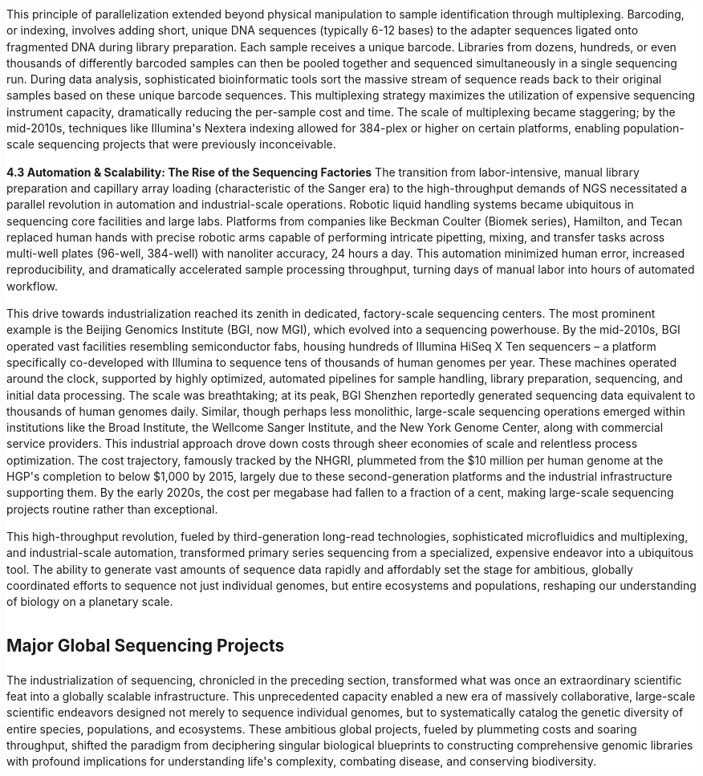 This principle of parallelization extended beyond physical manipulation to sample identification through multiplexing. Barcoding, or indexing, involves adding short, unique DNA sequences (typically 6-12 bases) to the adapter sequences ligated onto fragmented DNA during library preparation. Each sample receives a unique barcode. Libraries from dozens, hundreds, or even thousands of differently barcoded samples can then be pooled together and sequenced simultaneously in a single sequencing run. During data analysis, sophisticated bioinformatic tools sort the massive stream of sequence reads back to their original samples based on these unique barcode sequences. This multiplexing strategy maximizes the utilization of expensive sequencing instrument capacity, dramatically reducing the per-sample cost and time. The scale of multiplexing became staggering; by the mid-2010s, techniques like Illumina's Nextera indexing allowed for 384-plex or higher on certain platforms, enabling population-scale sequencing projects that were previously inconceivable.

**4.3 Automation & Scalability: The Rise of the Sequencing Factories**
The transition from labor-intensive, manual library preparation and capillary array loading (characteristic of the Sanger era) to the high-throughput demands of NGS necessitated a parallel revolution in automation and industrial-scale operations. Robotic liquid handling systems became ubiquitous in sequencing core facilities and large labs. Platforms from companies like Beckman Coulter (Biomek series), Hamilton, and Tecan replaced human hands with precise robotic arms capable of performing intricate pipetting, mixing, and transfer tasks across multi-well plates (96-well, 384-well) with nanoliter accuracy, 24 hours a day. This automation minimized human error, increased reproducibility, and dramatically accelerated sample processing throughput, turning days of manual labor into hours of automated workflow.

This drive towards industrialization reached its zenith in dedicated, factory-scale sequencing centers. The most prominent example is the Beijing Genomics Institute (BGI, now MGI), which evolved into a sequencing powerhouse. By the mid-2010s, BGI operated vast facilities resembling semiconductor fabs, housing hundreds of Illumina HiSeq X Ten sequencers – a platform specifically co-developed with Illumina to sequence tens of thousands of human genomes per year. These machines operated around the clock, supported by highly optimized, automated pipelines for sample handling, library preparation, sequencing, and initial data processing. The scale was breathtaking; at its peak, BGI Shenzhen reportedly generated sequencing data equivalent to thousands of human genomes daily. Similar, though perhaps less monolithic, large-scale sequencing operations emerged within institutions like the Broad Institute, the Wellcome Sanger Institute, and the New York Genome Center, along with commercial service providers. This industrial approach drove down costs through sheer economies of scale and relentless process optimization. The cost trajectory, famously tracked by the NHGRI, plummeted from the $10 million per human genome at the HGP's completion to below $1,000 by 2015, largely due to these second-generation platforms and the industrial infrastructure supporting them. By the early 2020s, the cost per megabase had fallen to a fraction of a cent, making large-scale sequencing projects routine rather than exceptional.

This high-throughput revolution, fueled by third-generation long-read technologies, sophisticated microfluidics and multiplexing, and industrial-scale automation, transformed primary series sequencing from a specialized, expensive endeavor into a ubiquitous tool. The ability to generate vast amounts of sequence data rapidly and affordably set the stage for ambitious, globally coordinated efforts to sequence not just individual genomes, but entire ecosystems and populations, reshaping our understanding of biology on a planetary scale.

## Major Global Sequencing Projects

The industrialization of sequencing, chronicled in the preceding section, transformed what was once an extraordinary scientific feat into a globally scalable infrastructure. This unprecedented capacity enabled a new era of massively collaborative, large-scale scientific endeavors designed not merely to sequence individual genomes, but to systematically catalog the genetic diversity of entire species, populations, and ecosystems. These ambitious global projects, fueled by plummeting costs and soaring throughput, shifted the paradigm from deciphering singular biological blueprints to constructing comprehensive genomic libraries with profound implications for understanding life's complexity, combating disease, and conserving biodiversity.
